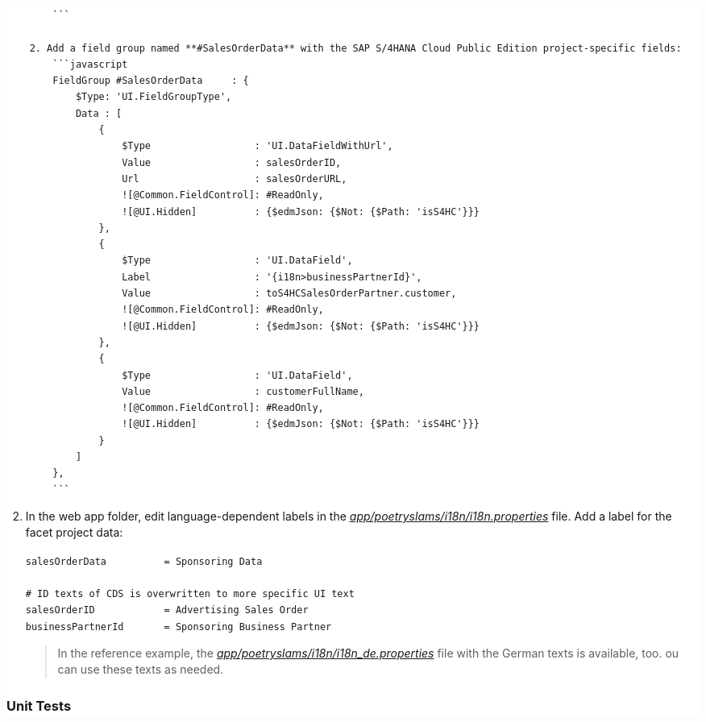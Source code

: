             ```

        2. Add a field group named **#SalesOrderData** with the SAP S/4HANA Cloud Public Edition project-specific fields:       
            ```javascript
            FieldGroup #SalesOrderData     : {
                $Type: 'UI.FieldGroupType',
                Data : [
                    {
                        $Type                  : 'UI.DataFieldWithUrl',
                        Value                  : salesOrderID,
                        Url                    : salesOrderURL,
                        ![@Common.FieldControl]: #ReadOnly,
                        ![@UI.Hidden]          : {$edmJson: {$Not: {$Path: 'isS4HC'}}}
                    },
                    {
                        $Type                  : 'UI.DataField',
                        Label                  : '{i18n>businessPartnerId}',
                        Value                  : toS4HCSalesOrderPartner.customer,
                        ![@Common.FieldControl]: #ReadOnly,
                        ![@UI.Hidden]          : {$edmJson: {$Not: {$Path: 'isS4HC'}}}
                    },
                    {
                        $Type                  : 'UI.DataField',
                        Value                  : customerFullName,
                        ![@Common.FieldControl]: #ReadOnly,
                        ![@UI.Hidden]          : {$edmJson: {$Not: {$Path: 'isS4HC'}}}
                    }
                ]
            },
            ```

2. In the web app folder, edit language-dependent labels in the [*app/poetryslams/i18n/i18n.properties*](../../../tree/main-multi-tenant-features/app/poetryslams/i18n/i18n.properties) file. Add a label for the facet project data:

    ```
    salesOrderData          = Sponsoring Data

    # ID texts of CDS is overwritten to more specific UI text
    salesOrderID            = Advertising Sales Order   
    businessPartnerId       = Sponsoring Business Partner
    ``` 

    > In the reference example, the [*app/poetryslams/i18n/i18n_de.properties*](../../../tree/main-multi-tenant-features/app/poetryslams/i18n/i18n_de.properties) file with the German texts is available, too. ou can use these texts as needed.

### Unit Tests
